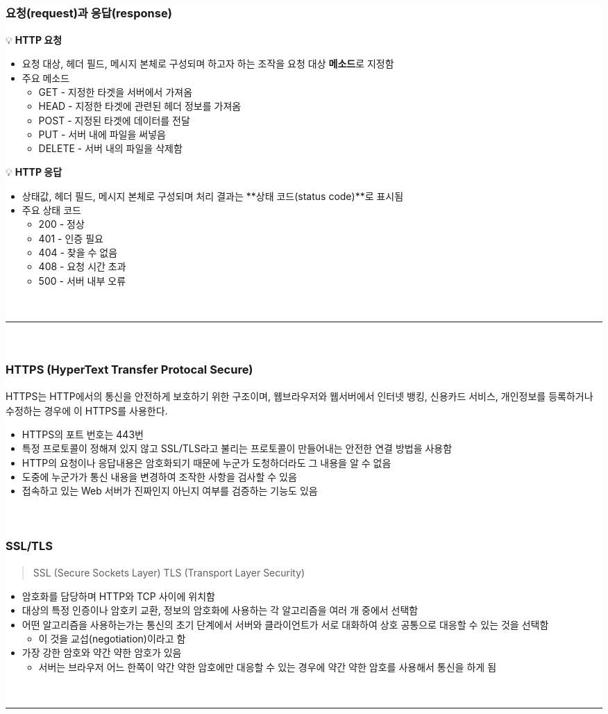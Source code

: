 ### 요청(request)과 응답(response)

💡 **HTTP 요청**

- 요청 대상, 헤더 필드, 메시지 본체로 구성되며 하고자 하는 조작을 요청 대상 **메소드**로 지정함
- 주요 메소드
  - GET - 지정한 타겟을 서버에서 가져옴
  - HEAD - 지정한 타겟에 관련된 헤더 정보를 가져옴
  - POST - 지정된 타겟에 데이터를 전달
  - PUT - 서버 내에 파일을 써넣음
  - DELETE - 서버 내의 파일을 삭제함

💡 **HTTP 응답**

- 상태값, 헤더 필드, 메시지 본체로 구성되며 처리 결과는 **상태 코드(status code)**로 표시됨
- 주요 상태 코드
  - 200 - 정상
  - 401 - 인증 필요
  - 404 - 찾을 수 없음
  - 408 - 요청 시간 초과
  - 500 - 서버 내부 오류

<br/>

------

<br/>

### HTTPS (HyperText Transfer Protocal Secure)

HTTPS는 HTTP에서의 통신을 안전하게 보호하기 위한 구조이며, 웹브라우저와 웹서버에서 인터넷 뱅킹, 신용카드 서비스, 개인정보를 등록하거나 수정하는 경우에 이 HTTPS를 사용한다.

- HTTPS의 포트 번호는 443번
- 특정 프로토콜이 정해져 있지 않고 SSL/TLS라고 불리는 프로토콜이 만들어내는 안전한 연결 방법을 사용함
- HTTP의 요청이나 응답내용은 암호화되기 때문에 누군가 도청하더라도 그 내용을 알 수 없음
- 도중에 누군가가 통신 내용을 변경하여 조작한 사항을 검사할 수 있음
- 접속하고 있는 Web 서버가 진짜인지 아닌지 여부를 검증하는 기능도 있음

<br/>

### SSL/TLS

> SSL (Secure Sockets Layer) TLS (Transport Layer Security)

- 암호화를 담당하며 HTTP와 TCP 사이에 위치함
- 대상의 특정 인증이나 암호키 교환, 정보의 암호화에 사용하는 각 알고리즘을 여러 개 중에서 선택함
- 어떤 알고리즘을 사용하는가는 통신의 초기 단계에서 서버와 클라이언트가 서로 대화하여 상호 공통으로 대응할 수 있는 것을 선택함
  - 이 것을 교섭(negotiation)이라고 함
- 가장 강한 암호와 약간 약한 암호가 있음
  - 서버는 브라우저 어느 한쪽이 약간 약한 암호에만 대응할 수 있는 경우에 약간 약한 암호를 사용해서 통신을 하게 됨

<br/>

------
